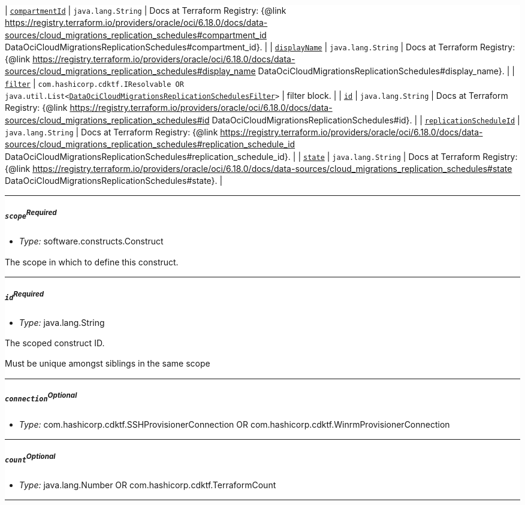 | <code><a href="#rhizo-co-terraform-provider-oci.dataOciCloudMigrationsReplicationSchedules.DataOciCloudMigrationsReplicationSchedules.Initializer.parameter.compartmentId">compartmentId</a></code> | <code>java.lang.String</code> | Docs at Terraform Registry: {@link https://registry.terraform.io/providers/oracle/oci/6.18.0/docs/data-sources/cloud_migrations_replication_schedules#compartment_id DataOciCloudMigrationsReplicationSchedules#compartment_id}. |
| <code><a href="#rhizo-co-terraform-provider-oci.dataOciCloudMigrationsReplicationSchedules.DataOciCloudMigrationsReplicationSchedules.Initializer.parameter.displayName">displayName</a></code> | <code>java.lang.String</code> | Docs at Terraform Registry: {@link https://registry.terraform.io/providers/oracle/oci/6.18.0/docs/data-sources/cloud_migrations_replication_schedules#display_name DataOciCloudMigrationsReplicationSchedules#display_name}. |
| <code><a href="#rhizo-co-terraform-provider-oci.dataOciCloudMigrationsReplicationSchedules.DataOciCloudMigrationsReplicationSchedules.Initializer.parameter.filter">filter</a></code> | <code>com.hashicorp.cdktf.IResolvable OR java.util.List<<a href="#rhizo-co-terraform-provider-oci.dataOciCloudMigrationsReplicationSchedules.DataOciCloudMigrationsReplicationSchedulesFilter">DataOciCloudMigrationsReplicationSchedulesFilter</a>></code> | filter block. |
| <code><a href="#rhizo-co-terraform-provider-oci.dataOciCloudMigrationsReplicationSchedules.DataOciCloudMigrationsReplicationSchedules.Initializer.parameter.id">id</a></code> | <code>java.lang.String</code> | Docs at Terraform Registry: {@link https://registry.terraform.io/providers/oracle/oci/6.18.0/docs/data-sources/cloud_migrations_replication_schedules#id DataOciCloudMigrationsReplicationSchedules#id}. |
| <code><a href="#rhizo-co-terraform-provider-oci.dataOciCloudMigrationsReplicationSchedules.DataOciCloudMigrationsReplicationSchedules.Initializer.parameter.replicationScheduleId">replicationScheduleId</a></code> | <code>java.lang.String</code> | Docs at Terraform Registry: {@link https://registry.terraform.io/providers/oracle/oci/6.18.0/docs/data-sources/cloud_migrations_replication_schedules#replication_schedule_id DataOciCloudMigrationsReplicationSchedules#replication_schedule_id}. |
| <code><a href="#rhizo-co-terraform-provider-oci.dataOciCloudMigrationsReplicationSchedules.DataOciCloudMigrationsReplicationSchedules.Initializer.parameter.state">state</a></code> | <code>java.lang.String</code> | Docs at Terraform Registry: {@link https://registry.terraform.io/providers/oracle/oci/6.18.0/docs/data-sources/cloud_migrations_replication_schedules#state DataOciCloudMigrationsReplicationSchedules#state}. |

---

##### `scope`<sup>Required</sup> <a name="scope" id="rhizo-co-terraform-provider-oci.dataOciCloudMigrationsReplicationSchedules.DataOciCloudMigrationsReplicationSchedules.Initializer.parameter.scope"></a>

- *Type:* software.constructs.Construct

The scope in which to define this construct.

---

##### `id`<sup>Required</sup> <a name="id" id="rhizo-co-terraform-provider-oci.dataOciCloudMigrationsReplicationSchedules.DataOciCloudMigrationsReplicationSchedules.Initializer.parameter.id"></a>

- *Type:* java.lang.String

The scoped construct ID.

Must be unique amongst siblings in the same scope

---

##### `connection`<sup>Optional</sup> <a name="connection" id="rhizo-co-terraform-provider-oci.dataOciCloudMigrationsReplicationSchedules.DataOciCloudMigrationsReplicationSchedules.Initializer.parameter.connection"></a>

- *Type:* com.hashicorp.cdktf.SSHProvisionerConnection OR com.hashicorp.cdktf.WinrmProvisionerConnection

---

##### `count`<sup>Optional</sup> <a name="count" id="rhizo-co-terraform-provider-oci.dataOciCloudMigrationsReplicationSchedules.DataOciCloudMigrationsReplicationSchedules.Initializer.parameter.count"></a>

- *Type:* java.lang.Number OR com.hashicorp.cdktf.TerraformCount

---
